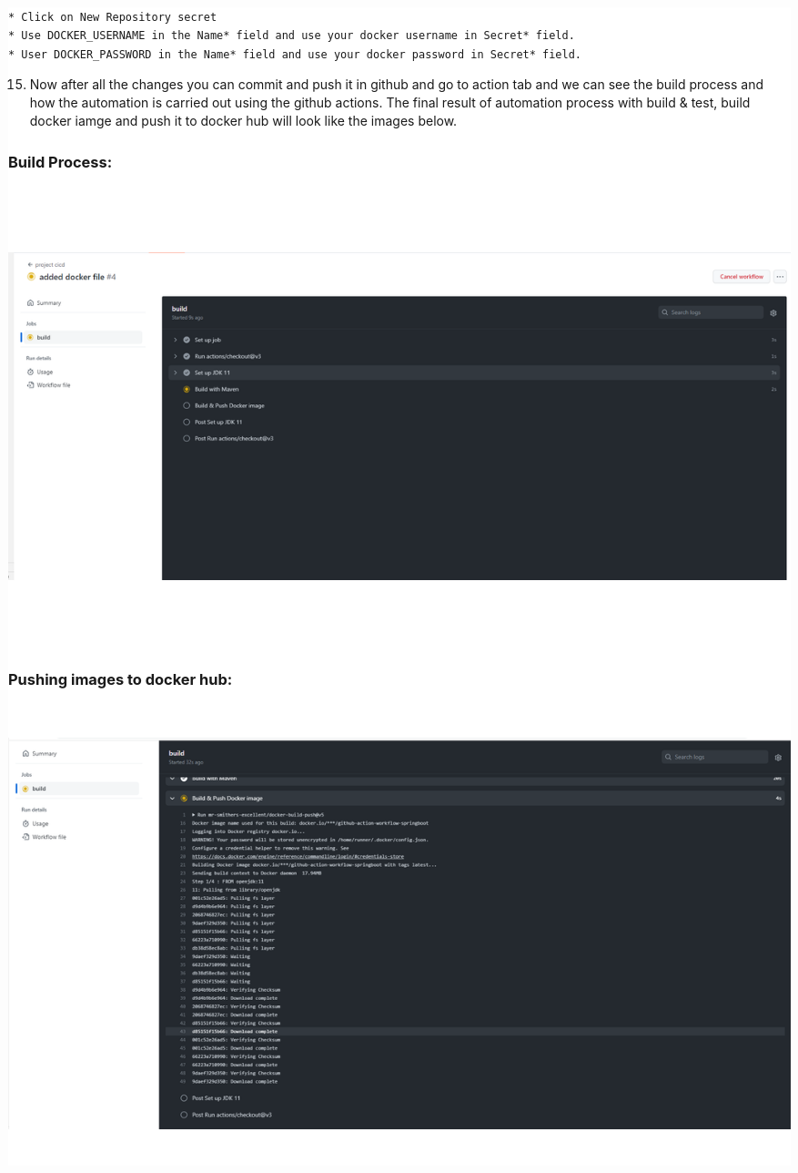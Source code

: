     * Click on New Repository secret
    * Use DOCKER_USERNAME in the Name* field and use your docker username in Secret* field.
    * User DOCKER_PASSWORD in the Name* field and use your docker password in Secret* field.

15. Now after all the changes you can commit and push it in github and go to action tab and we can see the build process and how the automation is carried out using the github actions.
The final result of automation process with build & test, build docker iamge and push it to docker hub will look like the images below.

### Build Process:
<img src="/assets/build process.png" alt="" style="height: 500px; width:900px;"/>

### Pushing images to docker hub:
<img src="/assets/push to docker.png" alt="" style="height: 500px; width:900px;"/>
